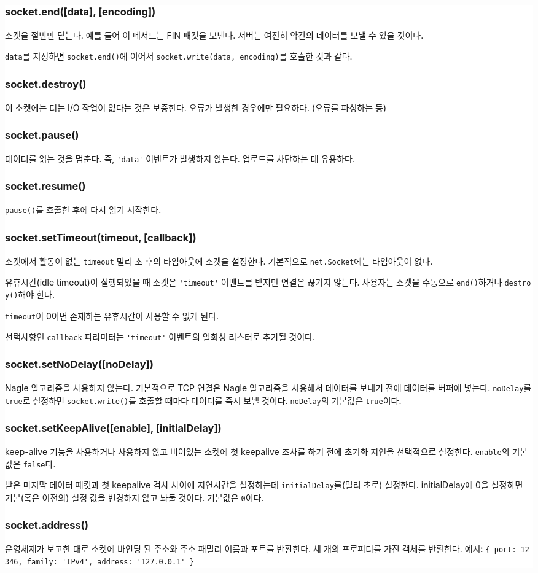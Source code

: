 ### socket.end([data], [encoding])

소켓을 절반만 닫는다. 예를 들어 이 메서드는 FIN 패킷을 보낸다. 서버는 여전히 약간의
데이터를 보낼 수 있을 것이다.

`data`를 지정하면 `socket.end()`에 이어서 `socket.write(data, encoding)`를
호출한 것과 같다.

### socket.destroy()

이 소켓에는 더는 I/O 작업이 없다는 것은 보증한다. 오류가 발생한 경우에만 필요하다.
(오류를 파싱하는 등)

### socket.pause()

데이터를 읽는 것을 멈춘다. 즉, `'data'` 이벤트가 발생하지 않는다.
업로드를 차단하는 데 유용하다.

### socket.resume()

`pause()`를 호출한 후에 다시 읽기 시작한다.

### socket.setTimeout(timeout, [callback])

소켓에서 활동이 없는 `timeout` 밀리 초 후의 타임아웃에 소켓을 설정한다.
기본적으로 `net.Socket`에는 타임아웃이 없다.

유휴시간(idle timeout)이 실행되었을 때 소켓은 `'timeout'` 이벤트를 받지만
연결은 끊기지 않는다. 사용자는 소켓을 수동으로 `end()`하거나 `destroy()`해야 한다.

`timeout`이 0이면 존재하는 유휴시간이 사용할 수 없게 된다.

선택사항인 `callback` 파라미터는 `'timeout'` 이벤트의 일회성 리스터로 추가될 것이다.

### socket.setNoDelay([noDelay])

Nagle 알고리즘을 사용하지 않는다. 기본적으로 TCP 연결은 Nagle 알고리즘을 사용해서
데이터를 보내기 전에 데이터를 버퍼에 넣는다. `noDelay`를 `true`로 설정하면
`socket.write()`를 호출할 때마다 데이터를 즉시 보낼 것이다.
`noDelay`의 기본값은 `true`이다.

### socket.setKeepAlive([enable], [initialDelay])

keep-alive 기능을 사용하거나 사용하지 않고 비어있는 소켓에 첫 keepalive 조사를
하기 전에 초기화 지연을 선택적으로 설정한다.
`enable`의 기본값은 `false`다.

받은 마지막 데이터 패킷과 첫 keepalive 검사 사이에 지연시간을 설정하는데
`initialDelay`를(밀리 초로) 설정한다. initialDelay에 0을 설정하면 기본(혹은 이전의)
설정 값을 변경하지 않고 놔둘 것이다. 기본값은 `0`이다.


### socket.address()

운영체제가 보고한 대로 소켓에 바인딩 된 주소와 주소 패밀리 이름과 포트를 반환한다.
세 개의 프로퍼티를 가진 객체를 반환한다.
예시: `{ port: 12346, family: 'IPv4', address: '127.0.0.1' }`


['connect']: #net_event_connect
['connection']: #net_event_connection
['end']: #net_event_end
[EventEmitter]: events.html#events_class_events_eventemitter
['listening']: #net_event_listening
[server.getConnections()]: #net_server_getconnections_callback
[Readable Stream]: stream.html#stream_readable_stream
[stream.setEncoding()]: stream.html#stream_stream_setencoding_encoding